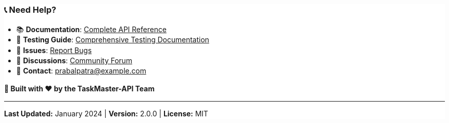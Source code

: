 ### 📞 **Need Help?**

- 📚 **Documentation**: [Complete API Reference](https://github.com/prabalpatra/TaskMaster-API/blob/main/API_DOCUMENTATION.md)
- 🧪 **Testing Guide**: [Comprehensive Testing Documentation](https://github.com/prabalpatra/TaskMaster-API/blob/main/TESTING_SUMMARY.md)
- 🐛 **Issues**: [Report Bugs](https://github.com/prabalpatra/TaskMaster-API/issues)
- 💬 **Discussions**: [Community Forum](https://github.com/prabalpatra/TaskMaster-API/discussions)
- 📧 **Contact**: [prabalpatra@example.com](mailto:prabalpatra@example.com)

**💝 Built with ❤️ by the TaskMaster-API Team**

</div>

---

**Last Updated:** January 2024 | **Version:** 2.0.0 | **License:** MIT 